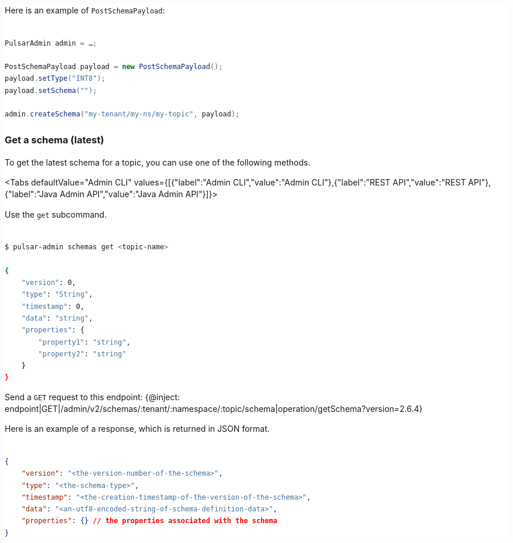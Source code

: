 Here is an example of `PostSchemaPayload`:

```java

PulsarAdmin admin = …;

PostSchemaPayload payload = new PostSchemaPayload();
payload.setType("INT8");
payload.setSchema("");

admin.createSchema("my-tenant/my-ns/my-topic", payload);

```

</TabItem>

</Tabs>

### Get a schema (latest)

To get the latest schema for a topic, you can use one of the following methods. 

<Tabs 
  defaultValue="Admin CLI"
  values={[{"label":"Admin CLI","value":"Admin CLI"},{"label":"REST API","value":"REST API"},{"label":"Java Admin API","value":"Java Admin API"}]}>

<TabItem value="Admin CLI">

Use the `get` subcommand.

```bash

$ pulsar-admin schemas get <topic-name>

{
    "version": 0,
    "type": "String",
    "timestamp": 0,
    "data": "string",
    "properties": {
        "property1": "string",
        "property2": "string"
    }
}

```

</TabItem>
<TabItem value="REST API">

Send a `GET` request to this endpoint: {@inject: endpoint|GET|/admin/v2/schemas/:tenant/:namespace/:topic/schema|operation/getSchema?version=2.6.4}

Here is an example of a response, which is returned in JSON format.

```json

{
    "version": "<the-version-number-of-the-schema>",
    "type": "<the-schema-type>",
    "timestamp": "<the-creation-timestamp-of-the-version-of-the-schema>",
    "data": "<an-utf8-encoded-string-of-schema-definition-data>",
    "properties": {} // the properties associated with the schema
}

```

